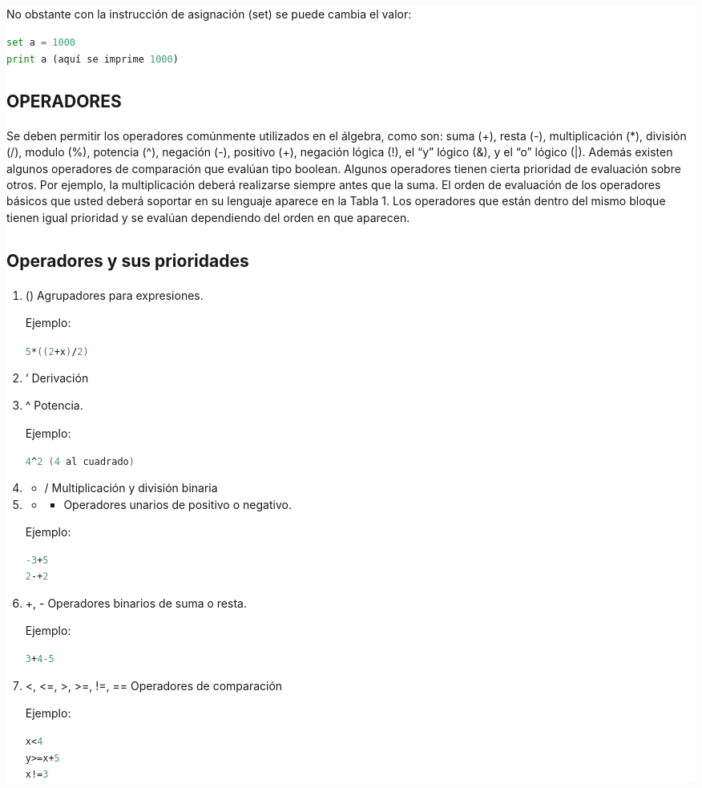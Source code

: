 No obstante con la instrucción de asignación (set) se puede cambia el valor:

~~~python
set a = 1000
print a (aquí se imprime 1000)
~~~

OPERADORES
----------

Se deben permitir los operadores comúnmente utilizados en el álgebra, como son: suma (+), resta (-), multiplicación (*), división (/), modulo (%), potencia (^), negación (-), positivo (+), negación lógica (!), el “y” lógico (&), y el “o” lógico (|). Además existen algunos operadores de comparación que evalúan tipo boolean.
Algunos operadores tienen cierta prioridad de evaluación sobre otros. Por ejemplo, la multiplicación deberá
realizarse siempre antes que la suma. El orden de evaluación de los operadores básicos que usted deberá soportar en su lenguaje aparece en la Tabla 1. Los operadores que están dentro del mismo bloque tienen igual prioridad y se evalúan dependiendo del orden en que aparecen.

Operadores y sus prioridades
----------------------------

1. () Agrupadores para expresiones.

	Ejemplo:
	~~~fsharp
	5*((2+x)/2)
	~~~

2. ‘ Derivación

3. ^ Potencia.
	
	Ejemplo:
	~~~fsharp
	4^2 (4 al cuadrado)
	~~~

4. * / Multiplicación y división binaria
5. + - Operadores unarios de positivo o negativo.
	
	Ejemplo:
	~~~fsharp
	-3+5
	2-+2
	~~~

6. +, - Operadores binarios de suma o resta.

	Ejemplo:
	~~~fsharp
	3+4-5
	~~~

7. <, <=, >, >=, !=, ==	Operadores de comparación

	Ejemplo:
	~~~fsharp
	x<4
	y>=x+5
	x!=3
	~~~
